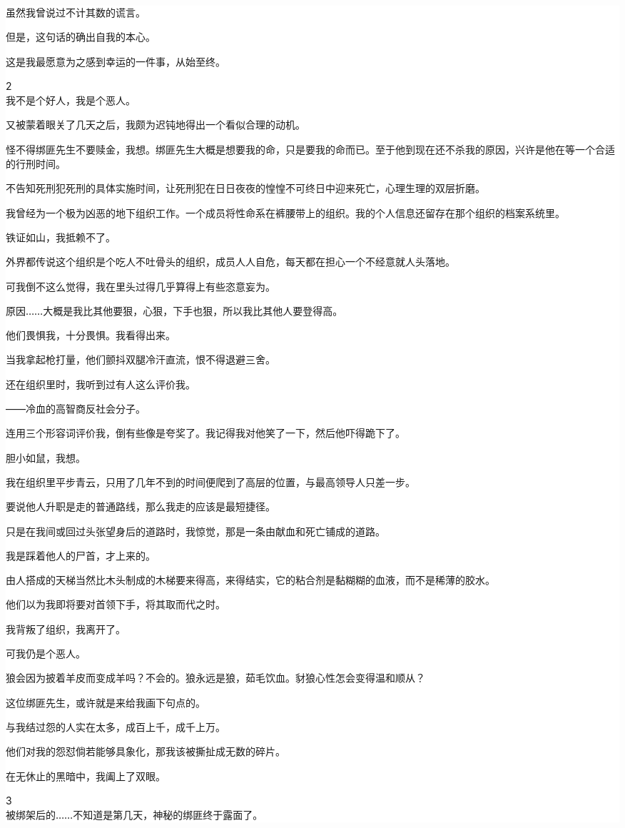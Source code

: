 虽然我曾说过不计其数的谎言。

但是，这句话的确出自我的本心。

这是我最愿意为之感到幸运的一件事，从始至终。


2
<br>我不是个好人，我是个恶人。

又被蒙着眼关了几天之后，我颇为迟钝地得出一个看似合理的动机。

怪不得绑匪先生不要赎金，我想。绑匪先生大概是想要我的命，只是要我的命而已。至于他到现在还不杀我的原因，兴许是他在等一个合适的行刑时间。

不告知死刑犯死刑的具体实施时间，让死刑犯在日日夜夜的惶惶不可终日中迎来死亡，心理生理的双层折磨。

我曾经为一个极为凶恶的地下组织工作。一个成员将性命系在裤腰带上的组织。我的个人信息还留存在那个组织的档案系统里。

铁证如山，我抵赖不了。

外界都传说这个组织是个吃人不吐骨头的组织，成员人人自危，每天都在担心一个不经意就人头落地。

可我倒不这么觉得，我在里头过得几乎算得上有些恣意妄为。

原因……大概是我比其他要狠，心狠，下手也狠，所以我比其他人要登得高。

他们畏惧我，十分畏惧。我看得出来。

当我拿起枪打量，他们颤抖双腿冷汗直流，恨不得退避三舍。

还在组织里时，我听到过有人这么评价我。

——冷血的高智商反社会分子。

连用三个形容词评价我，倒有些像是夸奖了。我记得我对他笑了一下，然后他吓得跪下了。

胆小如鼠，我想。

我在组织里平步青云，只用了几年不到的时间便爬到了高层的位置，与最高领导人只差一步。

要说他人升职是走的普通路线，那么我走的应该是最短捷径。

只是在我间或回过头张望身后的道路时，我惊觉，那是一条由献血和死亡铺成的道路。

我是踩着他人的尸首，才上来的。

由人搭成的天梯当然比木头制成的木梯要来得高，来得结实，它的粘合剂是黏糊糊的血液，而不是稀薄的胶水。

他们以为我即将要对首领下手，将其取而代之时。

我背叛了组织，我离开了。

可我仍是个恶人。

狼会因为披着羊皮而变成羊吗？不会的。狼永远是狼，茹毛饮血。豺狼心性怎会变得温和顺从？

这位绑匪先生，或许就是来给我画下句点的。

与我结过怨的人实在太多，成百上千，成千上万。

他们对我的怨怼倘若能够具象化，那我该被撕扯成无数的碎片。

在无休止的黑暗中，我阖上了双眼。


3
<br>被绑架后的……不知道是第几天，神秘的绑匪终于露面了。
